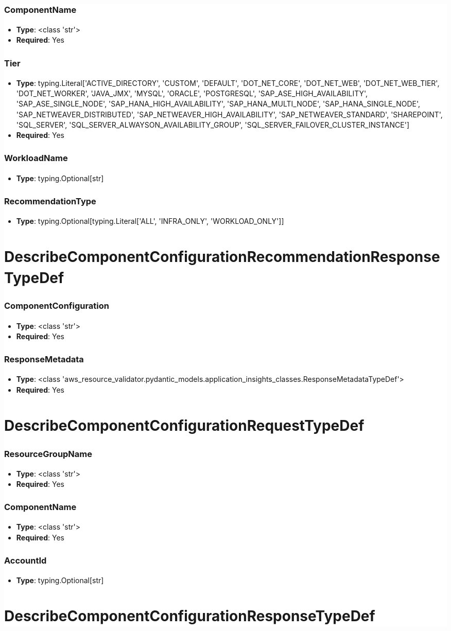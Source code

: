 ### ComponentName
- **Type**: <class 'str'>
- **Required**: Yes

### Tier
- **Type**: typing.Literal['ACTIVE_DIRECTORY', 'CUSTOM', 'DEFAULT', 'DOT_NET_CORE', 'DOT_NET_WEB', 'DOT_NET_WEB_TIER', 'DOT_NET_WORKER', 'JAVA_JMX', 'MYSQL', 'ORACLE', 'POSTGRESQL', 'SAP_ASE_HIGH_AVAILABILITY', 'SAP_ASE_SINGLE_NODE', 'SAP_HANA_HIGH_AVAILABILITY', 'SAP_HANA_MULTI_NODE', 'SAP_HANA_SINGLE_NODE', 'SAP_NETWEAVER_DISTRIBUTED', 'SAP_NETWEAVER_HIGH_AVAILABILITY', 'SAP_NETWEAVER_STANDARD', 'SHAREPOINT', 'SQL_SERVER', 'SQL_SERVER_ALWAYSON_AVAILABILITY_GROUP', 'SQL_SERVER_FAILOVER_CLUSTER_INSTANCE']
- **Required**: Yes

### WorkloadName
- **Type**: typing.Optional[str]

### RecommendationType
- **Type**: typing.Optional[typing.Literal['ALL', 'INFRA_ONLY', 'WORKLOAD_ONLY']]


# DescribeComponentConfigurationRecommendationResponseTypeDef

### ComponentConfiguration
- **Type**: <class 'str'>
- **Required**: Yes

### ResponseMetadata
- **Type**: <class 'aws_resource_validator.pydantic_models.application_insights_classes.ResponseMetadataTypeDef'>
- **Required**: Yes


# DescribeComponentConfigurationRequestTypeDef

### ResourceGroupName
- **Type**: <class 'str'>
- **Required**: Yes

### ComponentName
- **Type**: <class 'str'>
- **Required**: Yes

### AccountId
- **Type**: typing.Optional[str]


# DescribeComponentConfigurationResponseTypeDef
